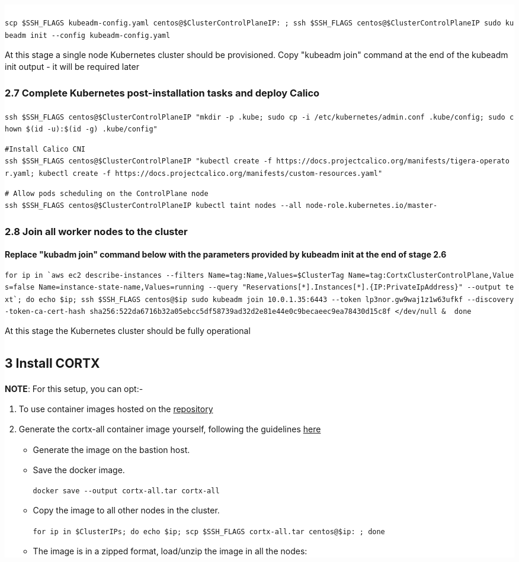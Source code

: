 ```

scp $SSH_FLAGS kubeadm-config.yaml centos@$ClusterControlPlaneIP: ; ssh $SSH_FLAGS centos@$ClusterControlPlaneIP sudo kubeadm init --config kubeadm-config.yaml
```
At this stage a single node Kubernetes cluster should be provisioned. Copy "kubeadm join" command at the end of the kubeadm init output - it will be required later

### 2.7 Complete Kubernetes post-installation tasks and deploy Calico
```
ssh $SSH_FLAGS centos@$ClusterControlPlaneIP "mkdir -p .kube; sudo cp -i /etc/kubernetes/admin.conf .kube/config; sudo chown $(id -u):$(id -g) .kube/config"
```

```
#Install Calico CNI
ssh $SSH_FLAGS centos@$ClusterControlPlaneIP "kubectl create -f https://docs.projectcalico.org/manifests/tigera-operator.yaml; kubectl create -f https://docs.projectcalico.org/manifests/custom-resources.yaml"
```

```
# Allow pods scheduling on the ControlPlane node
ssh $SSH_FLAGS centos@$ClusterControlPlaneIP kubectl taint nodes --all node-role.kubernetes.io/master-
```

### 2.8 Join all worker nodes to the cluster
<b>Replace "kubadm join" command below with the parameters provided by kubeadm init at the end of stage 2.6</b>
```
for ip in `aws ec2 describe-instances --filters Name=tag:Name,Values=$ClusterTag Name=tag:CortxClusterControlPlane,Values=false Name=instance-state-name,Values=running --query "Reservations[*].Instances[*].{IP:PrivateIpAddress}" --output text`; do echo $ip; ssh $SSH_FLAGS centos@$ip sudo kubeadm join 10.0.1.35:6443 --token lp3nor.gw9waj1z1w63ufkf --discovery-token-ca-cert-hash sha256:522da6716b32a05ebcc5df58739ad32d2e81e44e0c9becaeec9ea78430d15c8f </dev/null &  done
```

At this stage the Kubernetes cluster should be fully operational

## 3 Install CORTX 

**NOTE**: For this setup, you can opt:-
1.  To use container images hosted on the [repository](https://github.com/Seagate/cortx/pkgs/container/cortx-all)

2. Generate the cortx-all container image yourself, following the guidelines [here](https://github.com/Seagate/cortx/tree/main/doc/community-build/docker/cortx-all)

    - Generate the image on the bastion host.

    - Save the docker image.
      ```
      docker save --output cortx-all.tar cortx-all
      ```
    - Copy the image to all other nodes in the cluster.
      ```
      for ip in $ClusterIPs; do echo $ip; scp $SSH_FLAGS cortx-all.tar centos@$ip: ; done
      ```
    - The image is in a zipped format, load/unzip the image in all the nodes:
